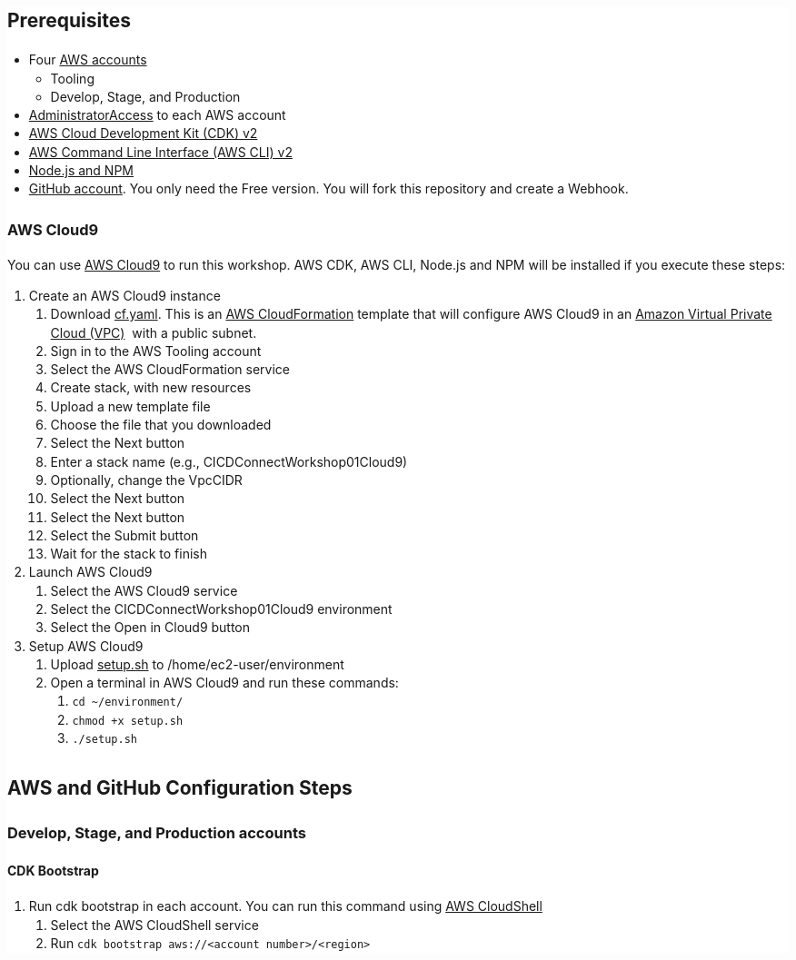 ## Prerequisites

- Four [AWS accounts](https://docs.aws.amazon.com/accounts/latest/reference/manage-acct-creating.html)
    - Tooling
    - Develop, Stage, and Production
- [AdministratorAccess](https://docs.aws.amazon.com/IAM/latest/UserGuide/access_policies_job-functions.html) to each AWS account
- [AWS Cloud Development Kit (CDK) v2](https://docs.aws.amazon.com/cdk/v2/guide/getting_started.html)
- [AWS Command Line Interface (AWS CLI) v2](https://aws.amazon.com/cli/)
- [Node.js and NPM](https://nodejs.org/en/)
- [GitHub account](https://github.com/).  You only need the Free version.  You will fork this repository and create a Webhook.

### AWS Cloud9
You can use [AWS Cloud9](https://aws.amazon.com/cloud9/) to run this workshop.  AWS CDK, AWS CLI, Node.js and NPM will be installed if you execute these steps:
1. Create an AWS Cloud9 instance
    1. Download [cf.yaml](awsCloud9/cf.yaml).  This is an [AWS CloudFormation](https://aws.amazon.com/cloudformation/) template that will configure AWS Cloud9 in an [Amazon Virtual Private Cloud (VPC)](https://aws.amazon.com/vpc/) 
with a public subnet.
    1. Sign in to the AWS Tooling account
    1. Select the AWS CloudFormation service
    1. Create stack, with new resources
    1. Upload a new template file
    1. Choose the file that you downloaded
    1. Select the Next button
    1. Enter a stack name (e.g., CICDConnectWorkshop01Cloud9)
    1. Optionally, change the VpcCIDR
    1. Select the Next button
    1. Select the Next button
    1. Select the Submit button
    1. Wait for the stack to finish
1. Launch AWS Cloud9
    1. Select the AWS Cloud9 service
    1. Select the CICDConnectWorkshop01Cloud9 environment
    1. Select the Open in Cloud9 button
1. Setup AWS Cloud9
    1. Upload [setup.sh](awsCloud9/setup.sh) to /home/ec2-user/environment
    1. Open a terminal in AWS Cloud9 and run these commands:
        1. ```cd ~/environment/```
        1. ```chmod +x setup.sh```
        1. ```./setup.sh```

## AWS and GitHub Configuration Steps
### Develop, Stage, and Production accounts
#### CDK Bootstrap 
1. Run cdk bootstrap in each account.  You can run this command using [AWS CloudShell](https://aws.amazon.com/cloudshell/)
    1. Select the AWS CloudShell service
    1. Run ```cdk bootstrap aws://<account number>/<region>```

